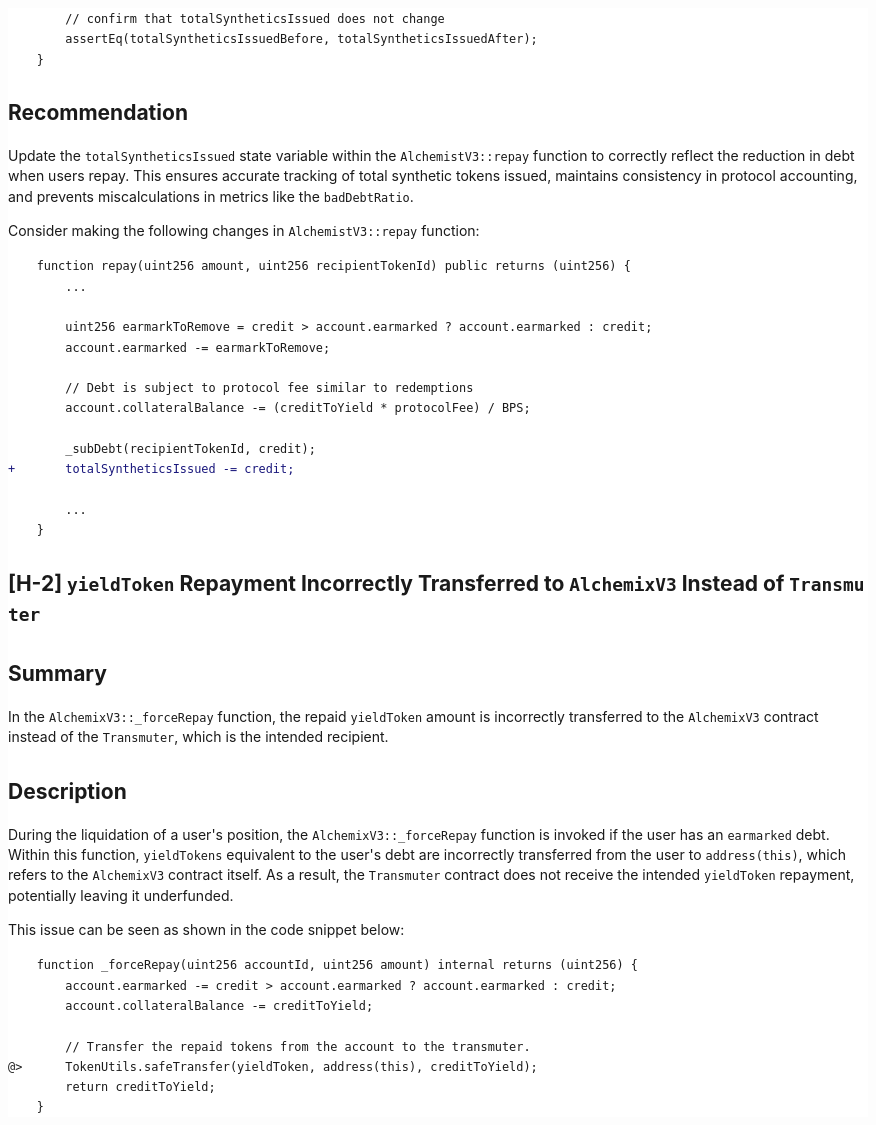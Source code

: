 ```solidity
        // confirm that totalSyntheticsIssued does not change
        assertEq(totalSyntheticsIssuedBefore, totalSyntheticsIssuedAfter);
    }
```
## Recommendation
Update the `totalSyntheticsIssued` state variable within the `AlchemistV3::repay` function to correctly reflect the reduction in debt when users repay. This ensures accurate tracking of total synthetic tokens issued, maintains consistency in protocol accounting, and prevents miscalculations in metrics like the `badDebtRatio`.

Consider making the following changes in `AlchemistV3::repay` function:

```diff
    function repay(uint256 amount, uint256 recipientTokenId) public returns (uint256) {
        ...

        uint256 earmarkToRemove = credit > account.earmarked ? account.earmarked : credit;
        account.earmarked -= earmarkToRemove;

        // Debt is subject to protocol fee similar to redemptions
        account.collateralBalance -= (creditToYield * protocolFee) / BPS;

        _subDebt(recipientTokenId, credit);
+       totalSyntheticsIssued -= credit;

        ...
    }
```

## [H-2] `yieldToken` Repayment Incorrectly Transferred to `AlchemixV3` Instead of `Transmuter`

## Summary
In the `AlchemixV3::_forceRepay` function, the repaid `yieldToken` amount is incorrectly transferred to the `AlchemixV3` contract instead of the `Transmuter`, which is the intended recipient.

## Description
During the liquidation of a user's position, the `AlchemixV3::_forceRepay` function is invoked if the user has an `earmarked` debt. Within this function, `yieldTokens` equivalent to the user's debt are incorrectly transferred from the user to `address(this)`, which refers to the `AlchemixV3` contract itself. As a result, the `Transmuter` contract does not receive the intended `yieldToken` repayment, potentially leaving it underfunded.

This issue can be seen as shown in the code snippet below:

```solidity
    function _forceRepay(uint256 accountId, uint256 amount) internal returns (uint256) {
        account.earmarked -= credit > account.earmarked ? account.earmarked : credit;
        account.collateralBalance -= creditToYield;

        // Transfer the repaid tokens from the account to the transmuter.
@>      TokenUtils.safeTransfer(yieldToken, address(this), creditToYield);
        return creditToYield;
    }
```
